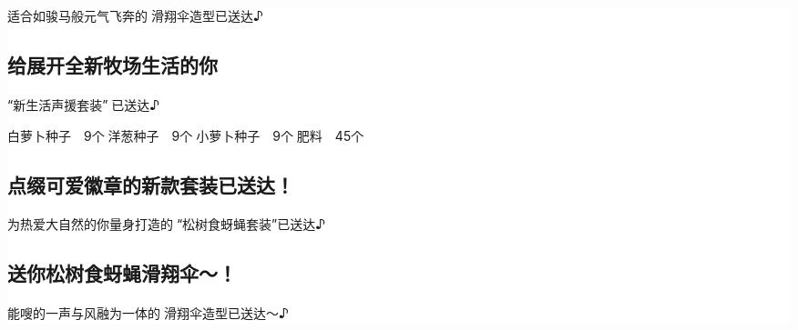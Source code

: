 适合如骏马般元气飞奔的
滑翔伞造型已送达♪

## 给展开全新牧场生活的你

“新生活声援套装”
已送达♪

白萝卜种子　9个
洋葱种子　9个
小萝卜种子　9个
肥料　45个

## 点缀可爱徽章的新款套装已送达！

为热爱大自然的你量身打造的
“松树食蚜蝇套装”已送达♪

## 送你松树食蚜蝇滑翔伞～！

能嗖的一声与风融为一体的
滑翔伞造型已送达～♪
